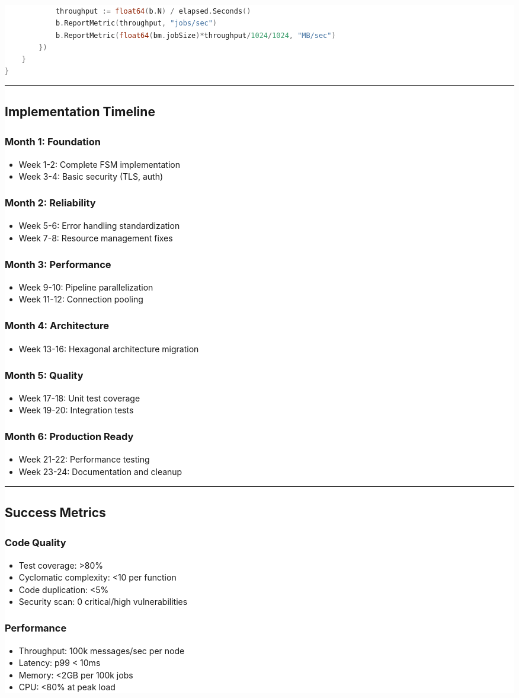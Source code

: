 ```go
            throughput := float64(b.N) / elapsed.Seconds()
            b.ReportMetric(throughput, "jobs/sec")
            b.ReportMetric(float64(bm.jobSize)*throughput/1024/1024, "MB/sec")
        })
    }
}
```

---

## Implementation Timeline

### Month 1: Foundation
- Week 1-2: Complete FSM implementation
- Week 3-4: Basic security (TLS, auth)

### Month 2: Reliability
- Week 5-6: Error handling standardization
- Week 7-8: Resource management fixes

### Month 3: Performance
- Week 9-10: Pipeline parallelization
- Week 11-12: Connection pooling

### Month 4: Architecture
- Week 13-16: Hexagonal architecture migration

### Month 5: Quality
- Week 17-18: Unit test coverage
- Week 19-20: Integration tests

### Month 6: Production Ready
- Week 21-22: Performance testing
- Week 23-24: Documentation and cleanup

---

## Success Metrics

### Code Quality
- Test coverage: >80%
- Cyclomatic complexity: <10 per function
- Code duplication: <5%
- Security scan: 0 critical/high vulnerabilities

### Performance
- Throughput: 100k messages/sec per node
- Latency: p99 < 10ms
- Memory: <2GB per 100k jobs
- CPU: <80% at peak load
